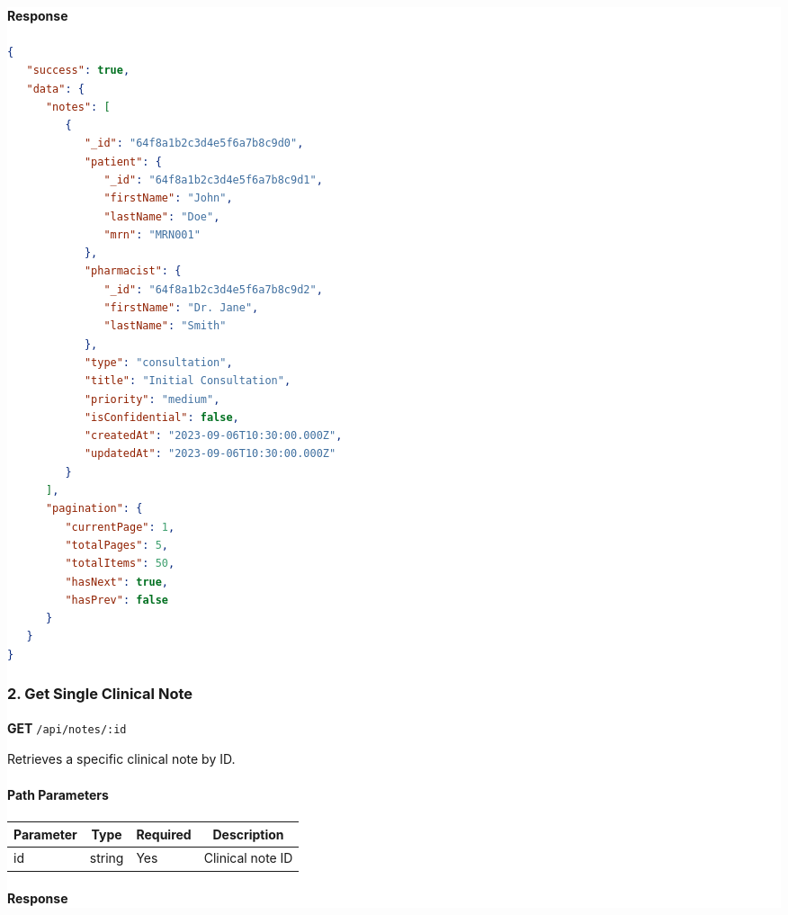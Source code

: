 #### Response

```json
{
   "success": true,
   "data": {
      "notes": [
         {
            "_id": "64f8a1b2c3d4e5f6a7b8c9d0",
            "patient": {
               "_id": "64f8a1b2c3d4e5f6a7b8c9d1",
               "firstName": "John",
               "lastName": "Doe",
               "mrn": "MRN001"
            },
            "pharmacist": {
               "_id": "64f8a1b2c3d4e5f6a7b8c9d2",
               "firstName": "Dr. Jane",
               "lastName": "Smith"
            },
            "type": "consultation",
            "title": "Initial Consultation",
            "priority": "medium",
            "isConfidential": false,
            "createdAt": "2023-09-06T10:30:00.000Z",
            "updatedAt": "2023-09-06T10:30:00.000Z"
         }
      ],
      "pagination": {
         "currentPage": 1,
         "totalPages": 5,
         "totalItems": 50,
         "hasNext": true,
         "hasPrev": false
      }
   }
}
```

### 2. Get Single Clinical Note

**GET** `/api/notes/:id`

Retrieves a specific clinical note by ID.

#### Path Parameters

| Parameter | Type   | Required | Description      |
| --------- | ------ | -------- | ---------------- |
| id        | string | Yes      | Clinical note ID |

#### Response
